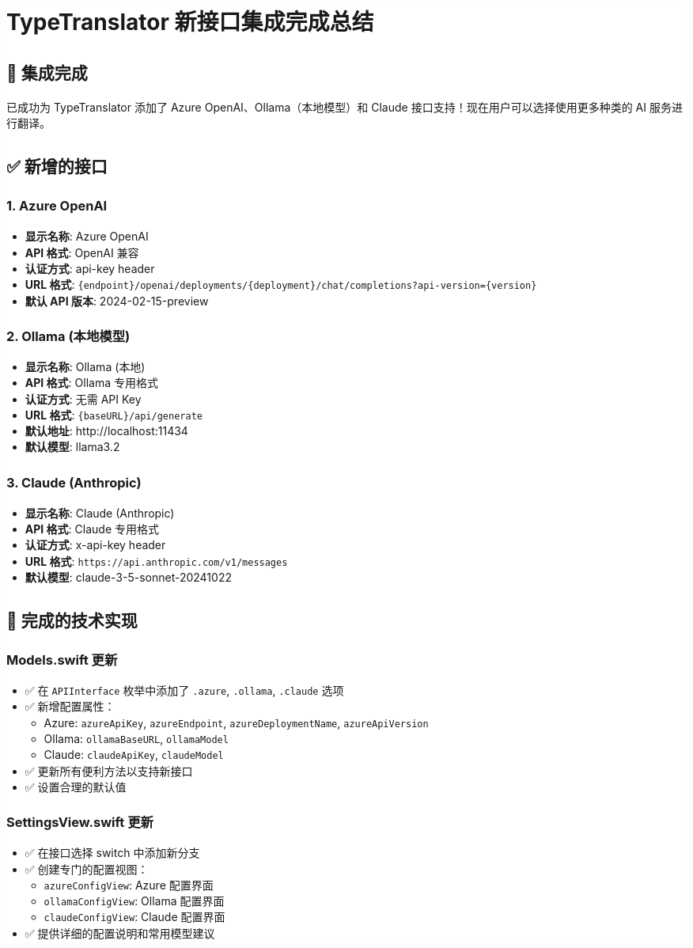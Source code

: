 # TypeTranslator 新接口集成完成总结

## 🎉 集成完成

已成功为 TypeTranslator 添加了 Azure OpenAI、Ollama（本地模型）和 Claude 接口支持！现在用户可以选择使用更多种类的 AI 服务进行翻译。

## ✅ 新增的接口

### 1. Azure OpenAI
- **显示名称**: Azure OpenAI
- **API 格式**: OpenAI 兼容
- **认证方式**: api-key header
- **URL 格式**: `{endpoint}/openai/deployments/{deployment}/chat/completions?api-version={version}`
- **默认 API 版本**: 2024-02-15-preview

### 2. Ollama (本地模型)
- **显示名称**: Ollama (本地)
- **API 格式**: Ollama 专用格式
- **认证方式**: 无需 API Key
- **URL 格式**: `{baseURL}/api/generate`
- **默认地址**: http://localhost:11434
- **默认模型**: llama3.2

### 3. Claude (Anthropic)
- **显示名称**: Claude (Anthropic)
- **API 格式**: Claude 专用格式
- **认证方式**: x-api-key header
- **URL 格式**: `https://api.anthropic.com/v1/messages`
- **默认模型**: claude-3-5-sonnet-20241022

## 🔧 完成的技术实现

### Models.swift 更新
- ✅ 在 `APIInterface` 枚举中添加了 `.azure`, `.ollama`, `.claude` 选项
- ✅ 新增配置属性：
  - Azure: `azureApiKey`, `azureEndpoint`, `azureDeploymentName`, `azureApiVersion`
  - Ollama: `ollamaBaseURL`, `ollamaModel`
  - Claude: `claudeApiKey`, `claudeModel`
- ✅ 更新所有便利方法以支持新接口
- ✅ 设置合理的默认值

### SettingsView.swift 更新
- ✅ 在接口选择 switch 中添加新分支
- ✅ 创建专门的配置视图：
  - `azureConfigView`: Azure 配置界面
  - `ollamaConfigView`: Ollama 配置界面
  - `claudeConfigView`: Claude 配置界面
- ✅ 提供详细的配置说明和常用模型建议
